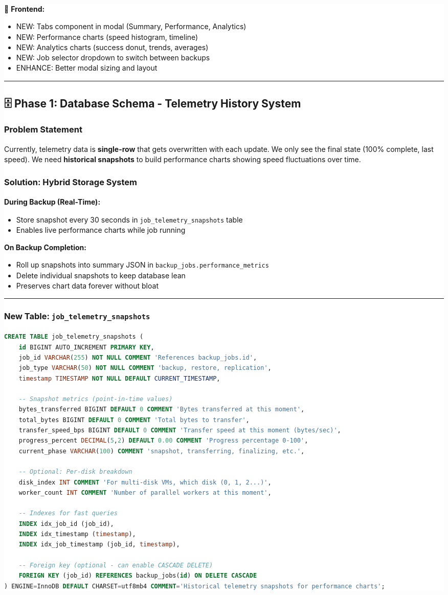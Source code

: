 🎯 **Frontend:**
- NEW: Tabs component in modal (Summary, Performance, Analytics)
- NEW: Performance charts (speed histogram, timeline)
- NEW: Analytics charts (success donut, trends, averages)
- NEW: Job selector dropdown to switch between backups
- ENHANCE: Better modal sizing and layout

---

## 🗄️ Phase 1: Database Schema - Telemetry History System

### Problem Statement
Currently, telemetry data is **single-row** that gets overwritten with each update. We only see the final state (100% complete, last speed). We need **historical snapshots** to build performance charts showing speed fluctuations over time.

### Solution: Hybrid Storage System

**During Backup (Real-Time):**
- Store snapshot every 30 seconds in `job_telemetry_snapshots` table
- Enables live performance charts while job running

**On Backup Completion:**
- Roll up snapshots into summary JSON in `backup_jobs.performance_metrics`
- Delete individual snapshots to keep database lean
- Preserves chart data forever without bloat

---

### New Table: `job_telemetry_snapshots`

```sql
CREATE TABLE job_telemetry_snapshots (
    id BIGINT AUTO_INCREMENT PRIMARY KEY,
    job_id VARCHAR(255) NOT NULL COMMENT 'References backup_jobs.id',
    job_type VARCHAR(50) NOT NULL COMMENT 'backup, restore, replication',
    timestamp TIMESTAMP NOT NULL DEFAULT CURRENT_TIMESTAMP,
    
    -- Snapshot metrics (point-in-time values)
    bytes_transferred BIGINT DEFAULT 0 COMMENT 'Bytes transferred at this moment',
    total_bytes BIGINT DEFAULT 0 COMMENT 'Total bytes to transfer',
    transfer_speed_bps BIGINT DEFAULT 0 COMMENT 'Transfer speed at this moment (bytes/sec)',
    progress_percent DECIMAL(5,2) DEFAULT 0.00 COMMENT 'Progress percentage 0-100',
    current_phase VARCHAR(100) COMMENT 'snapshot, transferring, finalizing, etc.',
    
    -- Optional: Per-disk breakdown
    disk_index INT COMMENT 'For multi-disk VMs, which disk (0, 1, 2...)',
    worker_count INT COMMENT 'Number of parallel workers at this moment',
    
    -- Indexes for fast queries
    INDEX idx_job_id (job_id),
    INDEX idx_timestamp (timestamp),
    INDEX idx_job_timestamp (job_id, timestamp),
    
    -- Foreign key (optional - can enable CASCADE DELETE)
    FOREIGN KEY (job_id) REFERENCES backup_jobs(id) ON DELETE CASCADE
) ENGINE=InnoDB DEFAULT CHARSET=utf8mb4 COMMENT='Historical telemetry snapshots for performance charts';
```
